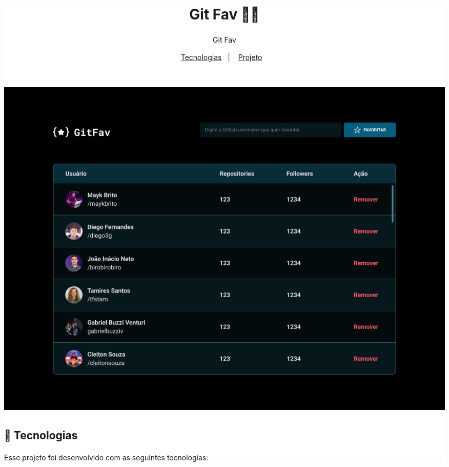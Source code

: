<h1 align="center"> Git Fav 👨‍💻</h1>

<p align="center">
Git Fav
</p>

<p align="center">
  <a href="#-tecnologias">Tecnologias</a>&nbsp;&nbsp;&nbsp;|&nbsp;&nbsp;&nbsp;
  <a href="#-projeto">Projeto</a>&nbsp;&nbsp;&nbsp;
  </p>

<br>

<p align="center">
  <img alt="Desafio GitFav" src="./assets/preview.png" width="100%">
</p>

## 🚀 Tecnologias

Esse projeto foi desenvolvido com as seguintes tecnologias:
